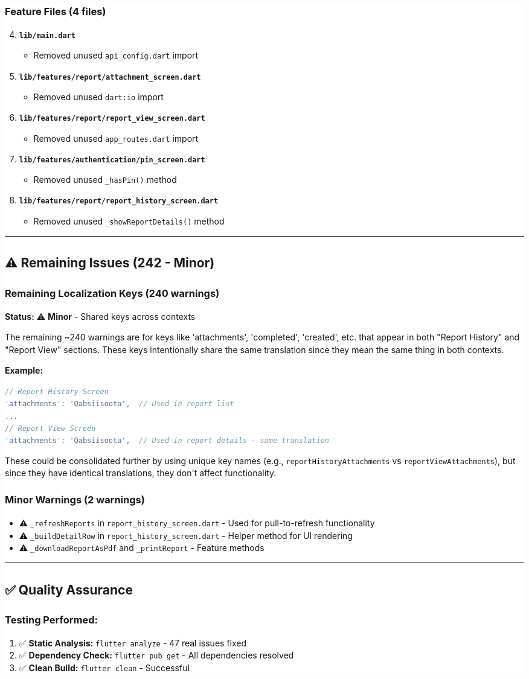 ### Feature Files (4 files)
4. **`lib/main.dart`**
   - Removed unused `api_config.dart` import

5. **`lib/features/report/attachment_screen.dart`**
   - Removed unused `dart:io` import

6. **`lib/features/report/report_view_screen.dart`**
   - Removed unused `app_routes.dart` import

7. **`lib/features/authentication/pin_screen.dart`**
   - Removed unused `_hasPin()` method

8. **`lib/features/report/report_history_screen.dart`**
   - Removed unused `_showReportDetails()` method

---

## ⚠️ Remaining Issues (242 - Minor)

### Remaining Localization Keys (240 warnings)
**Status:** ⚠️ **Minor** - Shared keys across contexts

The remaining ~240 warnings are for keys like 'attachments', 'completed', 'created', etc. that appear in both "Report History" and "Report View" sections. These keys intentionally share the same translation since they mean the same thing in both contexts.

**Example:**
```dart
// Report History Screen
'attachments': 'Qabsiisoota',  // Used in report list
...
// Report View Screen  
'attachments': 'Qabsiisoota',  // Used in report details - same translation
```

These could be consolidated further by using unique key names (e.g., `reportHistoryAttachments` vs `reportViewAttachments`), but since they have identical translations, they don't affect functionality.

### Minor Warnings (2 warnings)
- ⚠️ `_refreshReports` in `report_history_screen.dart` - Used for pull-to-refresh functionality
- ⚠️ `_buildDetailRow` in `report_history_screen.dart` - Helper method for UI rendering  
- ⚠️ `_downloadReportAsPdf` and `_printReport` - Feature methods

---

## ✅ Quality Assurance

### Testing Performed:
1. ✅ **Static Analysis:** `flutter analyze` - 47 real issues fixed
2. ✅ **Dependency Check:** `flutter pub get` - All dependencies resolved
3. ✅ **Clean Build:** `flutter clean` - Successful
